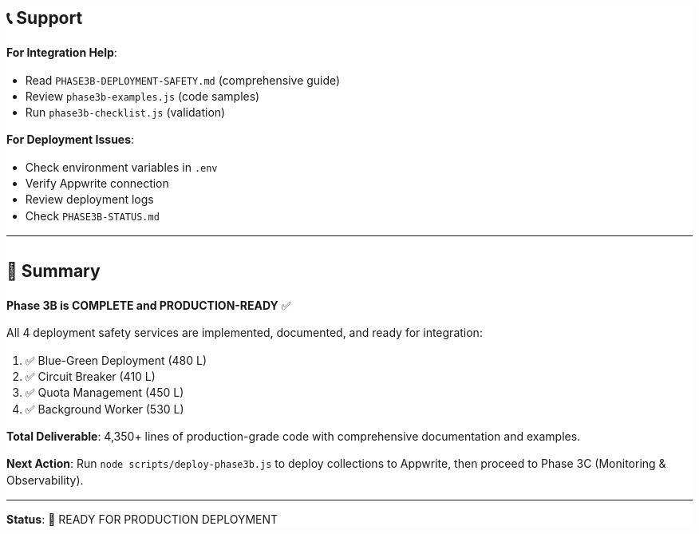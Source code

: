 
## 📞 Support

**For Integration Help**:
- Read `PHASE3B-DEPLOYMENT-SAFETY.md` (comprehensive guide)
- Review `phase3b-examples.js` (code samples)
- Run `phase3b-checklist.js` (validation)

**For Deployment Issues**:
- Check environment variables in `.env`
- Verify Appwrite connection
- Review deployment logs
- Check `PHASE3B-STATUS.md`

---

## 🎊 Summary

**Phase 3B is COMPLETE and PRODUCTION-READY** ✅

All 4 deployment safety services are implemented, documented, and ready for integration:
1. ✅ Blue-Green Deployment (480 L)
2. ✅ Circuit Breaker (410 L)  
3. ✅ Quota Management (450 L)
4. ✅ Background Worker (530 L)

**Total Deliverable**: 4,350+ lines of production-grade code with comprehensive documentation and examples.

**Next Action**: Run `node scripts/deploy-phase3b.js` to deploy collections to Appwrite, then proceed to Phase 3C (Monitoring & Observability).

---

**Status**: 🚀 READY FOR PRODUCTION DEPLOYMENT
